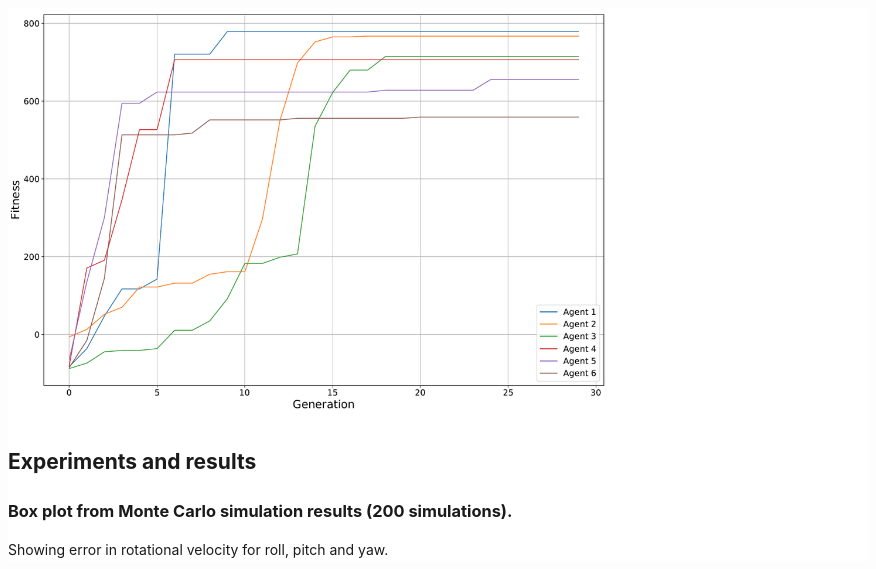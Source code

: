 <img src="pictures/ea_plot.PNG" width="600"/>

## Experiments and results

### Box plot from Monte Carlo simulation results (200 simulations). 

Showing error in rotational velocity for roll, pitch and yaw.

